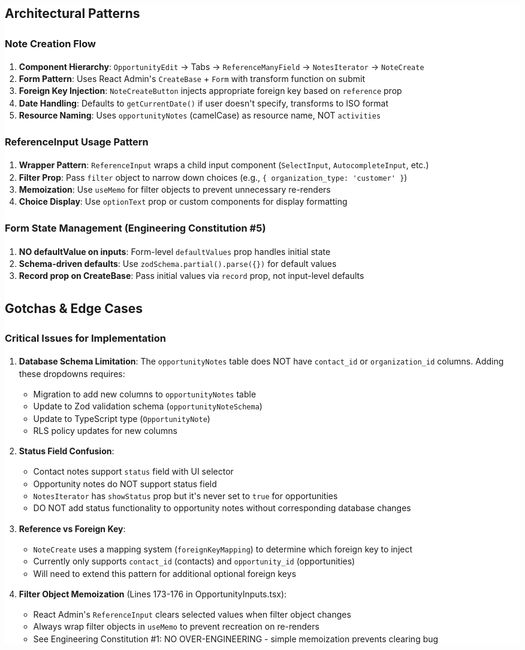 ## Architectural Patterns

### Note Creation Flow
1. **Component Hierarchy**: `OpportunityEdit` → Tabs → `ReferenceManyField` → `NotesIterator` → `NoteCreate`
2. **Form Pattern**: Uses React Admin's `CreateBase` + `Form` with transform function on submit
3. **Foreign Key Injection**: `NoteCreateButton` injects appropriate foreign key based on `reference` prop
4. **Date Handling**: Defaults to `getCurrentDate()` if user doesn't specify, transforms to ISO format
5. **Resource Naming**: Uses `opportunityNotes` (camelCase) as resource name, NOT `activities`

### ReferenceInput Usage Pattern
1. **Wrapper Pattern**: `ReferenceInput` wraps a child input component (`SelectInput`, `AutocompleteInput`, etc.)
2. **Filter Prop**: Pass `filter` object to narrow down choices (e.g., `{ organization_type: 'customer' }`)
3. **Memoization**: Use `useMemo` for filter objects to prevent unnecessary re-renders
4. **Choice Display**: Use `optionText` prop or custom components for display formatting

### Form State Management (Engineering Constitution #5)
1. **NO defaultValue on inputs**: Form-level `defaultValues` prop handles initial state
2. **Schema-driven defaults**: Use `zodSchema.partial().parse({})` for default values
3. **Record prop on CreateBase**: Pass initial values via `record` prop, not input-level defaults

## Gotchas & Edge Cases

### Critical Issues for Implementation

1. **Database Schema Limitation**: The `opportunityNotes` table does NOT have `contact_id` or `organization_id` columns. Adding these dropdowns requires:
   - Migration to add new columns to `opportunityNotes` table
   - Update to Zod validation schema (`opportunityNoteSchema`)
   - Update to TypeScript type (`OpportunityNote`)
   - RLS policy updates for new columns

2. **Status Field Confusion**:
   - Contact notes support `status` field with UI selector
   - Opportunity notes do NOT support status field
   - `NotesIterator` has `showStatus` prop but it's never set to `true` for opportunities
   - DO NOT add status functionality to opportunity notes without corresponding database changes

3. **Reference vs Foreign Key**:
   - `NoteCreate` uses a mapping system (`foreignKeyMapping`) to determine which foreign key to inject
   - Currently only supports `contact_id` (contacts) and `opportunity_id` (opportunities)
   - Will need to extend this pattern for additional optional foreign keys

4. **Filter Object Memoization** (Lines 173-176 in OpportunityInputs.tsx):
   - React Admin's `ReferenceInput` clears selected values when filter object changes
   - Always wrap filter objects in `useMemo` to prevent recreation on re-renders
   - See Engineering Constitution #1: NO OVER-ENGINEERING - simple memoization prevents clearing bug
